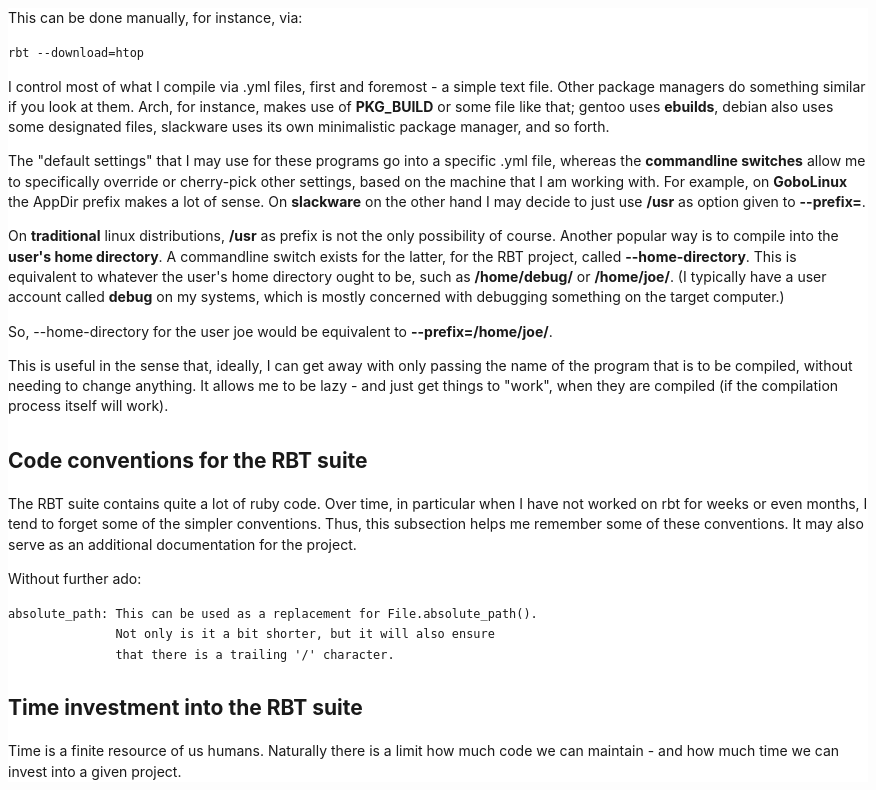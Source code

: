 This can be done manually, for instance, via:

    rbt --download=htop

I control most of what I compile via .yml files, first and foremost - a
simple text file. Other package managers do something similar if you look
at them. Arch, for instance, makes use of <b>PKG_BUILD</b> or some file
like that; gentoo uses <b>ebuilds</b>, debian also uses some designated
files, slackware uses its own minimalistic package manager, and so forth.

The "default settings" that I may use for these programs go into 
a specific .yml file, whereas the **commandline switches** allow
me to specifically override or cherry-pick other settings, based
on the machine that I am working with. For example, on **GoboLinux**
the AppDir prefix makes a lot of sense. On **slackware** on the
other hand I may decide to just use **/usr** as option given
to **--prefix=**.

On <b>traditional</b> linux distributions, **/usr** as prefix is
not the only possibility of course. Another popular way is to
compile into the <b>user's home directory</b>. A commandline switch
exists for the latter, for the RBT project, called **--home-directory**.
This is equivalent to whatever the user's home directory ought to
be, such as **/home/debug/** or **/home/joe/**. (I typically have
a user account called **debug** on my systems, which is mostly
concerned with debugging something on the target computer.)

So, --home-directory for the user joe would be equivalent to
<b>--prefix=/home/joe/</b>.

This is useful in the sense that, ideally, I can get away with only
passing the name of the program that is to be compiled, without
needing to change anything. It allows me to be lazy - and
just get things to "work", when they are compiled (if the compilation
process itself will work).

## Code conventions for the RBT suite

The RBT suite contains quite a lot of ruby code. Over time, in particular
when I have not worked on rbt for weeks or even months, I tend to forget
some of the simpler conventions. Thus, this subsection helps me remember
some of these conventions. It may also serve as an additional
documentation for the project.

Without further ado:

    absolute_path: This can be used as a replacement for File.absolute_path().
                   Not only is it a bit shorter, but it will also ensure
                   that there is a trailing '/' character. 

## Time investment into the RBT suite

Time is a finite resource of us humans. Naturally there is a limit
how much code we can maintain - and how much time we can invest
into a given project.
